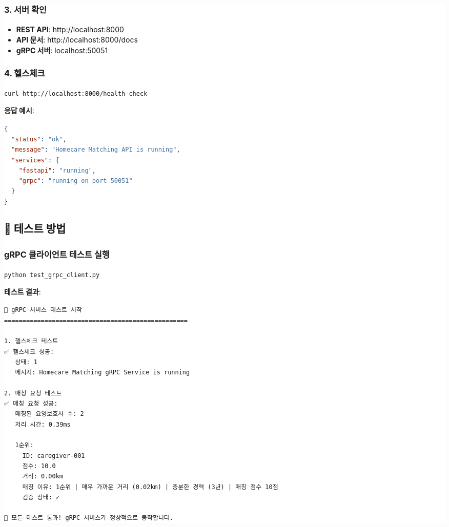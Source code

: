 ### 3. 서버 확인
- **REST API**: http://localhost:8000
- **API 문서**: http://localhost:8000/docs
- **gRPC 서버**: localhost:50051

### 4. 헬스체크
```bash
curl http://localhost:8000/health-check
```

**응답 예시**:
```json
{
  "status": "ok",
  "message": "Homecare Matching API is running",
  "services": {
    "fastapi": "running",
    "grpc": "running on port 50051"
  }
}
```

## 🧪 테스트 방법

### gRPC 클라이언트 테스트 실행
```bash
python test_grpc_client.py
```

**테스트 결과**:
```
🧪 gRPC 서비스 테스트 시작
==================================================

1. 헬스체크 테스트
✅ 헬스체크 성공:
   상태: 1
   메시지: Homecare Matching gRPC Service is running

2. 매칭 요청 테스트
✅ 매칭 요청 성공:
   매칭된 요양보호사 수: 2
   처리 시간: 0.39ms

   1순위:
     ID: caregiver-001
     점수: 10.0
     거리: 0.00km
     매칭 이유: 1순위 | 매우 가까운 거리 (0.02km) | 충분한 경력 (3년) | 매칭 점수 10점
     검증 상태: ✓

🎉 모든 테스트 통과! gRPC 서비스가 정상적으로 동작합니다.
```
